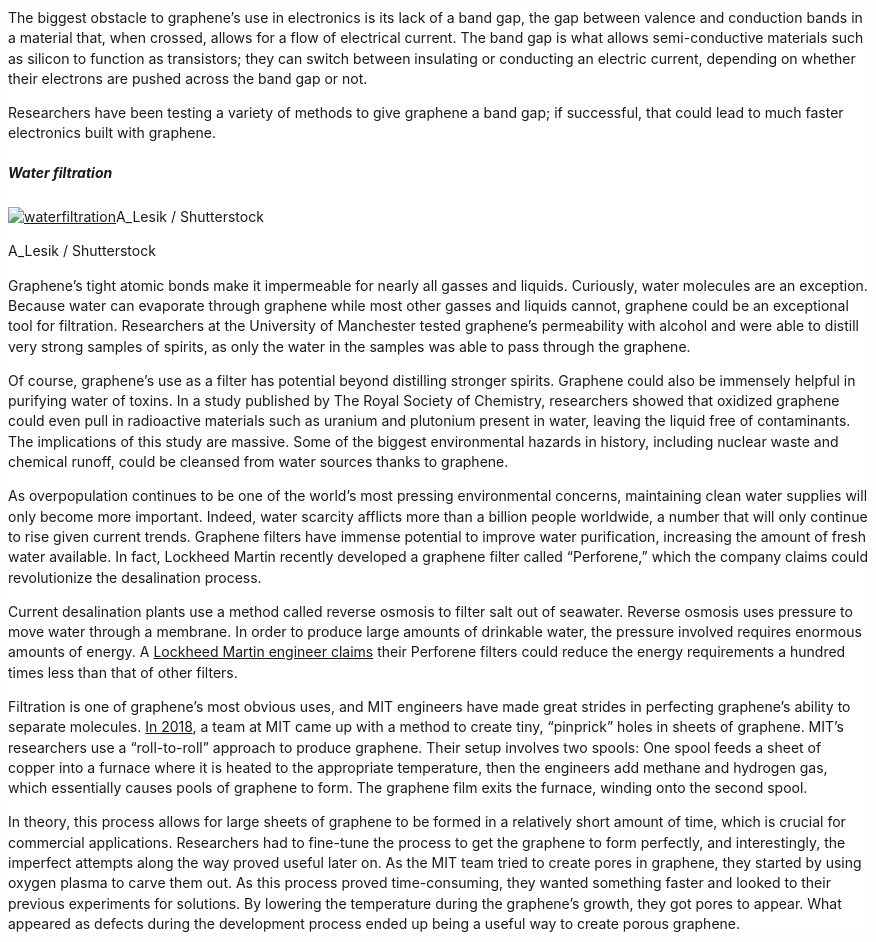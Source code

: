 The biggest obstacle to graphene’s use in electronics is its lack of a band gap, the gap between valence and conduction bands in a material that, when crossed, allows for a flow of electrical current. The band gap is what allows semi-conductive materials such as silicon to function as transistors; they can switch between insulating or conducting an electric current, depending on whether their electrons are pushed across the band gap or not.

Researchers have been testing a variety of methods to give graphene a band gap; if successful, that could lead to much faster electronics built with graphene.

##### Water filtration

[![waterfiltration](https://img.digitaltrends.com/image/waterfiltration-640x640.jpg)](https://icdn1.digitaltrends.com/image/digitaltrends/waterfiltration-1000x667.jpg)A_Lesik / Shutterstock

A_Lesik / Shutterstock

Graphene’s tight atomic bonds make it impermeable for nearly all gasses and liquids. Curiously, water molecules are an exception. Because water can evaporate through graphene while most other gasses and liquids cannot, graphene could be an exceptional tool for filtration. Researchers at the University of Manchester tested graphene’s permeability with alcohol and were able to distill very strong samples of spirits, as only the water in the samples was able to pass through the graphene.

Of course, graphene’s use as a filter has potential beyond distilling stronger spirits. Graphene could also be immensely helpful in purifying water of toxins. In a study published by The Royal Society of Chemistry, researchers showed that oxidized graphene could even pull in radioactive materials such as uranium and plutonium present in water, leaving the liquid free of contaminants. The implications of this study are massive. Some of the biggest environmental hazards in history, including nuclear waste and chemical runoff, could be cleansed from water sources thanks to graphene.

As overpopulation continues to be one of the world’s most pressing environmental concerns, maintaining clean water supplies will only become more important. Indeed, water scarcity afflicts more than a billion people worldwide, a number that will only continue to rise given current trends. Graphene filters have immense potential to improve water purification, increasing the amount of fresh water available. In fact, Lockheed Martin recently developed a graphene filter called “Perforene,” which the company claims could revolutionize the desalination process.

Current desalination plants use a method called reverse osmosis to filter salt out of seawater. Reverse osmosis uses pressure to move water through a membrane. In order to produce large amounts of drinkable water, the pressure involved requires enormous amounts of energy. A [Lockheed Martin engineer claims](https://www.reuters.com/article/usa-desalination/rpt-pentagon-weapons-maker-finds-method-for-cheap-clean-water-idUSL1N0C0DG520130313) their Perforene filters could reduce the energy requirements a hundred times less than that of other filters.

Filtration is one of graphene’s most obvious uses, and MIT engineers have made great strides in perfecting graphene’s ability to separate molecules. [In 2018](https://news.mit.edu/2018/graphene-sheets-holes-molecular-separation-1009), a team at MIT came up with a method to create tiny, “pinprick” holes in sheets of graphene. MIT’s researchers use a “roll-to-roll” approach to produce graphene. Their setup involves two spools: One spool feeds a sheet of copper into a furnace where it is heated to the appropriate temperature, then the engineers add methane and hydrogen gas, which essentially causes pools of graphene to form. The graphene film exits the furnace, winding onto the second spool.

In theory, this process allows for large sheets of graphene to be formed in a relatively short amount of time, which is crucial for commercial applications. Researchers had to fine-tune the process to get the graphene to form perfectly, and interestingly, the imperfect attempts along the way proved useful later on. As the MIT team tried to create pores in graphene, they started by using oxygen plasma to carve them out. As this process proved time-consuming, they wanted something faster and looked to their previous experiments for solutions. By lowering the temperature during the graphene’s growth, they got pores to appear. What appeared as defects during the development process ended up being a useful way to create porous graphene.
